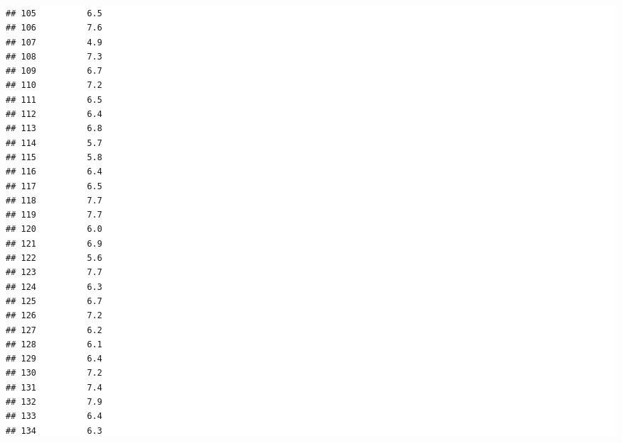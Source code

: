     ## 105          6.5
    ## 106          7.6
    ## 107          4.9
    ## 108          7.3
    ## 109          6.7
    ## 110          7.2
    ## 111          6.5
    ## 112          6.4
    ## 113          6.8
    ## 114          5.7
    ## 115          5.8
    ## 116          6.4
    ## 117          6.5
    ## 118          7.7
    ## 119          7.7
    ## 120          6.0
    ## 121          6.9
    ## 122          5.6
    ## 123          7.7
    ## 124          6.3
    ## 125          6.7
    ## 126          7.2
    ## 127          6.2
    ## 128          6.1
    ## 129          6.4
    ## 130          7.2
    ## 131          7.4
    ## 132          7.9
    ## 133          6.4
    ## 134          6.3